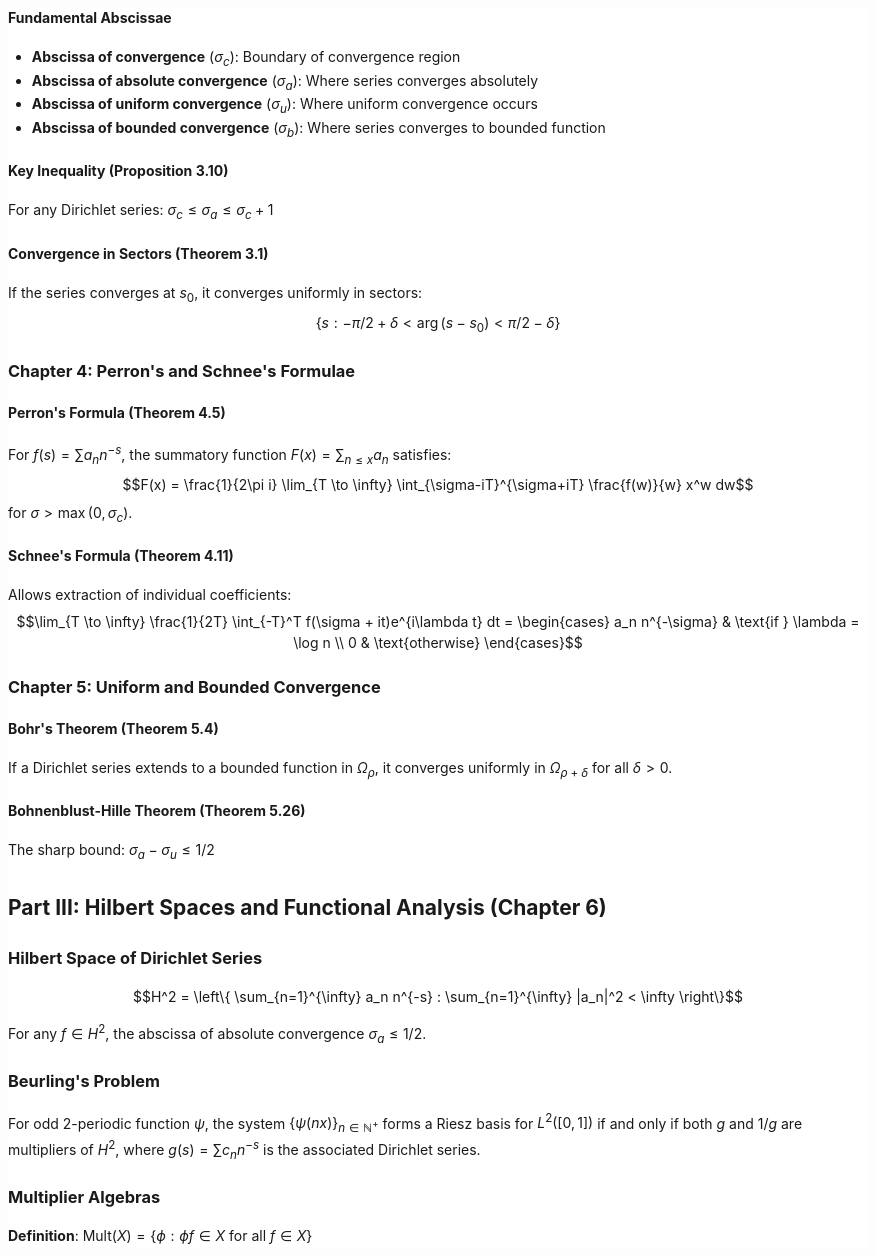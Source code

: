 #### Fundamental Abscissae
- **Abscissa of convergence** ($\sigma_c$): Boundary of convergence region
- **Abscissa of absolute convergence** ($\sigma_a$): Where series converges absolutely
- **Abscissa of uniform convergence** ($\sigma_u$): Where uniform convergence occurs
- **Abscissa of bounded convergence** ($\sigma_b$): Where series converges to bounded function

#### Key Inequality (Proposition 3.10)
For any Dirichlet series: $\sigma_c \leq \sigma_a \leq \sigma_c + 1$

#### Convergence in Sectors (Theorem 3.1)
If the series converges at $s_0$, it converges uniformly in sectors:
$$\{s : -\pi/2 + \delta < \arg(s - s_0) < \pi/2 - \delta\}$$

### Chapter 4: Perron's and Schnee's Formulae

#### Perron's Formula (Theorem 4.5)
For $f(s) = \sum a_n n^{-s}$, the summatory function $F(x) = \sum_{n \leq x} a_n$ satisfies:
$$F(x) = \frac{1}{2\pi i} \lim_{T \to \infty} \int_{\sigma-iT}^{\sigma+iT} \frac{f(w)}{w} x^w dw$$
for $\sigma > \max(0, \sigma_c)$.

#### Schnee's Formula (Theorem 4.11)
Allows extraction of individual coefficients:
$$\lim_{T \to \infty} \frac{1}{2T} \int_{-T}^T f(\sigma + it)e^{i\lambda t} dt = \begin{cases} a_n n^{-\sigma} & \text{if } \lambda = \log n \\ 0 & \text{otherwise} \end{cases}$$

### Chapter 5: Uniform and Bounded Convergence

#### Bohr's Theorem (Theorem 5.4)
If a Dirichlet series extends to a bounded function in $\Omega_\rho$, it converges uniformly in $\Omega_{\rho+\delta}$ for all $\delta > 0$.

#### Bohnenblust-Hille Theorem (Theorem 5.26)
The sharp bound: $\sigma_a - \sigma_u \leq 1/2$

## Part III: Hilbert Spaces and Functional Analysis (Chapter 6)

### Hilbert Space of Dirichlet Series
$$H^2 = \left\{ \sum_{n=1}^{\infty} a_n n^{-s} : \sum_{n=1}^{\infty} |a_n|^2 < \infty \right\}$$

For any $f \in H^2$, the abscissa of absolute convergence $\sigma_a \leq 1/2$.

### Beurling's Problem
For odd 2-periodic function $\psi$, the system $\{\psi(nx)\}_{n \in \mathbb{N}^+}$ forms a Riesz basis for $L^2([0,1])$ if and only if both $g$ and $1/g$ are multipliers of $H^2$, where $g(s) = \sum c_n n^{-s}$ is the associated Dirichlet series.

### Multiplier Algebras
**Definition**: $\text{Mult}(X) = \{\phi : \phi f \in X \text{ for all } f \in X\}$
